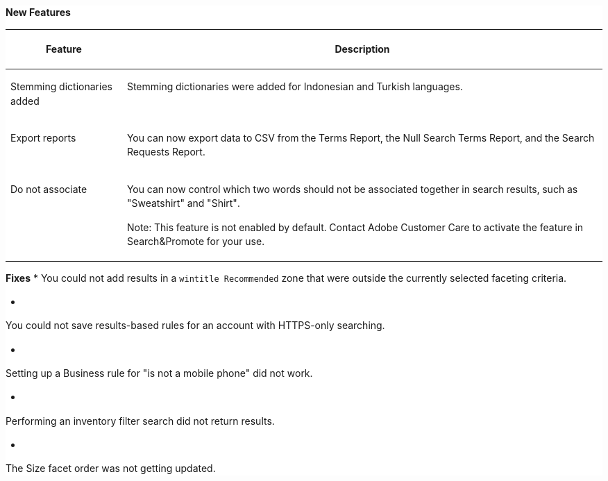 **New Features**

<table id="table_27B1D387802541DB80C450DEB838D020"> 
 <tgroup cols="2"> 
  <colspec colnum="1" colname="col1" colwidth="1.00*" /> 
  <colspec colnum="2" colname="col2" colwidth="2.64*" /> 
  <thead> 
   <tr> 
    <th colname="col1" class="entry"> <p>Feature</p> </th> 
    <th colname="col2" class="entry"> <p>Description</p> </th> 
   </tr> 
  </thead> 
  <tbody> 
   <tr> 
    <td colname="col1"> <p>Stemming dictionaries added</p> </td> 
    <td colname="col2"> <p>Stemming dictionaries were added for Indonesian and Turkish languages.</p> </td> 
   </tr> 
   <tr> 
    <td colname="col1"> <p>Export reports</p> </td> 
    <td colname="col2"> <p>You can now export data to CSV from the Terms Report, the Null Search Terms Report, and the Search Requests Report.</p> </td> 
   </tr> 
   <tr> 
    <td colname="col1"> <p>Do not associate</p> </td> 
    <td colname="col2"> <p>You can now control which two words should not be associated together in search results, such as "Sweatshirt" and "Shirt".</p> <p> <p>Note: This feature is not enabled by default. Contact Adobe Customer Care to activate the feature in Search&amp;Promote for your use.</p> </p> </td> 
   </tr> 
  </tbody> 
 </tgroup> 
</table>



**Fixes**
  *
  You could not add results in a `wintitle Recommended` zone that were outside the currently selected faceting criteria.
  
  
  *
  You could not save results-based rules for an account with HTTPS-only searching.
  
  
  *
  Setting up a Business rule for "is not a mobile phone" did not work.
  
  
  *
  Performing an inventory filter search did not return results.
  
  
  *
  The Size facet order was not getting updated.
  
